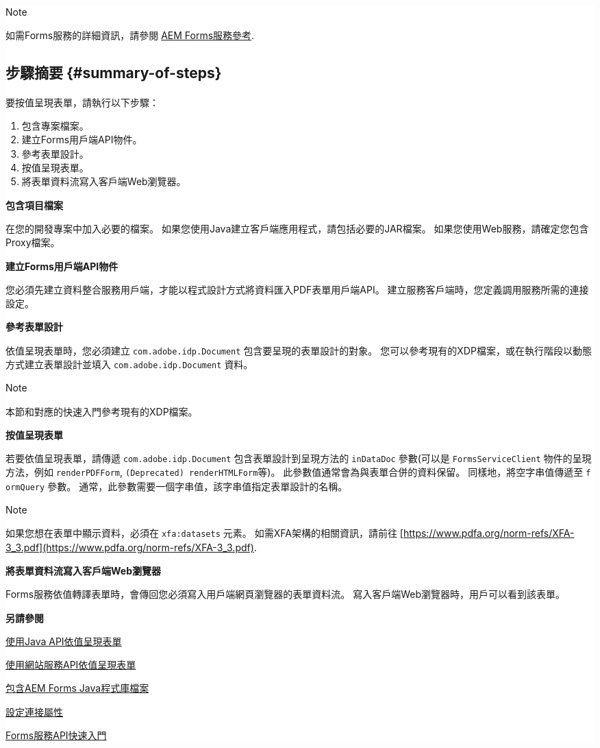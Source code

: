 >[!NOTE]
>
>如需Forms服務的詳細資訊，請參閱 [AEM Forms服務參考](https://www.adobe.com/go/learn_aemforms_services_63).

## 步驟摘要 {#summary-of-steps}

要按值呈現表單，請執行以下步驟：

1. 包含專案檔案。
1. 建立Forms用戶端API物件。
1. 參考表單設計。
1. 按值呈現表單。
1. 將表單資料流寫入客戶端Web瀏覽器。

**包含項目檔案**

在您的開發專案中加入必要的檔案。 如果您使用Java建立客戶端應用程式，請包括必要的JAR檔案。 如果您使用Web服務，請確定您包含Proxy檔案。

**建立Forms用戶端API物件**

您必須先建立資料整合服務用戶端，才能以程式設計方式將資料匯入PDF表單用戶端API。 建立服務客戶端時，您定義調用服務所需的連接設定。

**參考表單設計**

依值呈現表單時，您必須建立 `com.adobe.idp.Document` 包含要呈現的表單設計的對象。 您可以參考現有的XDP檔案，或在執行階段以動態方式建立表單設計並填入 `com.adobe.idp.Document` 資料。

>[!NOTE]
>
>本節和對應的快速入門參考現有的XDP檔案。

**按值呈現表單**

若要依值呈現表單，請傳遞 `com.adobe.idp.Document` 包含表單設計到呈現方法的 `inDataDoc` 參數(可以是 `FormsServiceClient` 物件的呈現方法，例如 `renderPDFForm`, `(Deprecated) renderHTMLForm`等)。 此參數值通常會為與表單合併的資料保留。 同樣地，將空字串值傳遞至 `formQuery` 參數。 通常，此參數需要一個字串值，該字串值指定表單設計的名稱。

>[!NOTE]
>
>如果您想在表單中顯示資料，必須在 `xfa:datasets` 元素。 如需XFA架構的相關資訊，請前往 [https://www.pdfa.org/norm-refs/XFA-3_3.pdf](https://www.pdfa.org/norm-refs/XFA-3_3.pdf).

**將表單資料流寫入客戶端Web瀏覽器**

Forms服務依值轉譯表單時，會傳回您必須寫入用戶端網頁瀏覽器的表單資料流。 寫入客戶端Web瀏覽器時，用戶可以看到該表單。

**另請參閱**

[使用Java API依值呈現表單](#render-a-form-by-value-using-the-java-api)

[使用網站服務API依值呈現表單](#render-a-form-by-value-using-the-web-service-api)

[包含AEM Forms Java程式庫檔案](/help/forms/developing/invoking-aem-forms-using-java.md#including-aem-forms-java-library-files)

[設定連接屬性](/help/forms/developing/invoking-aem-forms-using-java.md#setting-connection-properties)

[Forms服務API快速入門](/help/forms/developing/forms-service-api-quick-starts.md#forms-service-api-quick-starts)
